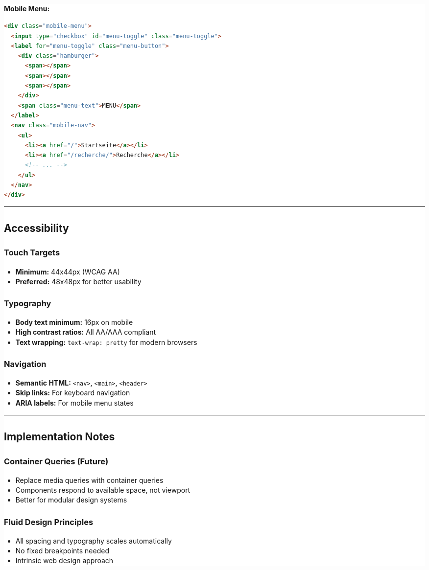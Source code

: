 **Mobile Menu:**
```html
<div class="mobile-menu">
  <input type="checkbox" id="menu-toggle" class="menu-toggle">
  <label for="menu-toggle" class="menu-button">
    <div class="hamburger">
      <span></span>
      <span></span>
      <span></span>
    </div>
    <span class="menu-text">MENU</span>
  </label>
  <nav class="mobile-nav">
    <ul>
      <li><a href="/">Startseite</a></li>
      <li><a href="/recherche/">Recherche</a></li>
      <!-- ... -->
    </ul>
  </nav>
</div>
```

---

## Accessibility

### Touch Targets
- **Minimum:** 44x44px (WCAG AA)
- **Preferred:** 48x48px for better usability

### Typography
- **Body text minimum:** 16px on mobile
- **High contrast ratios:** All AA/AAA compliant
- **Text wrapping:** `text-wrap: pretty` for modern browsers

### Navigation
- **Semantic HTML:** `<nav>`, `<main>`, `<header>`
- **Skip links:** For keyboard navigation
- **ARIA labels:** For mobile menu states

---

## Implementation Notes

### Container Queries (Future)
- Replace media queries with container queries
- Components respond to available space, not viewport
- Better for modular design systems

### Fluid Design Principles
- All spacing and typography scales automatically
- No fixed breakpoints needed
- Intrinsic web design approach
